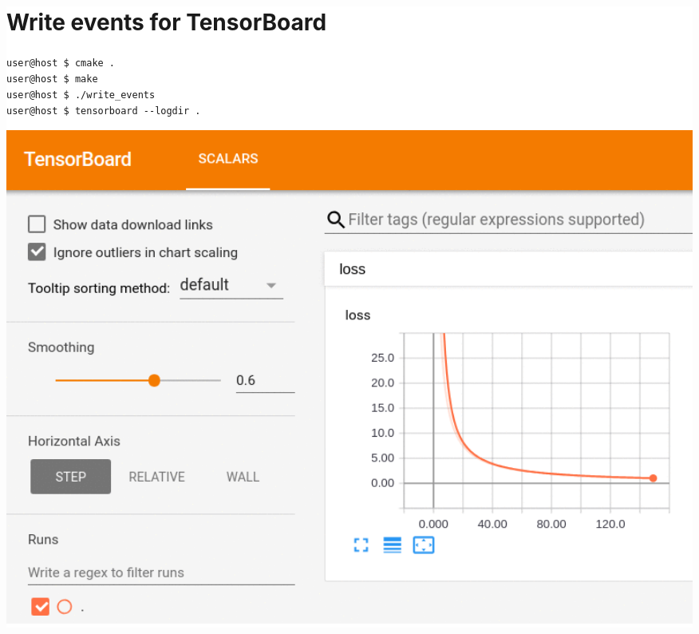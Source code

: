 # Write events for TensorBoard

```console
user@host $ cmake .
user@host $ make
user@host $ ./write_events
user@host $ tensorboard --logdir .
```

<p align="center"> <img src="./event_writer.gif" width="100%"> </p>
